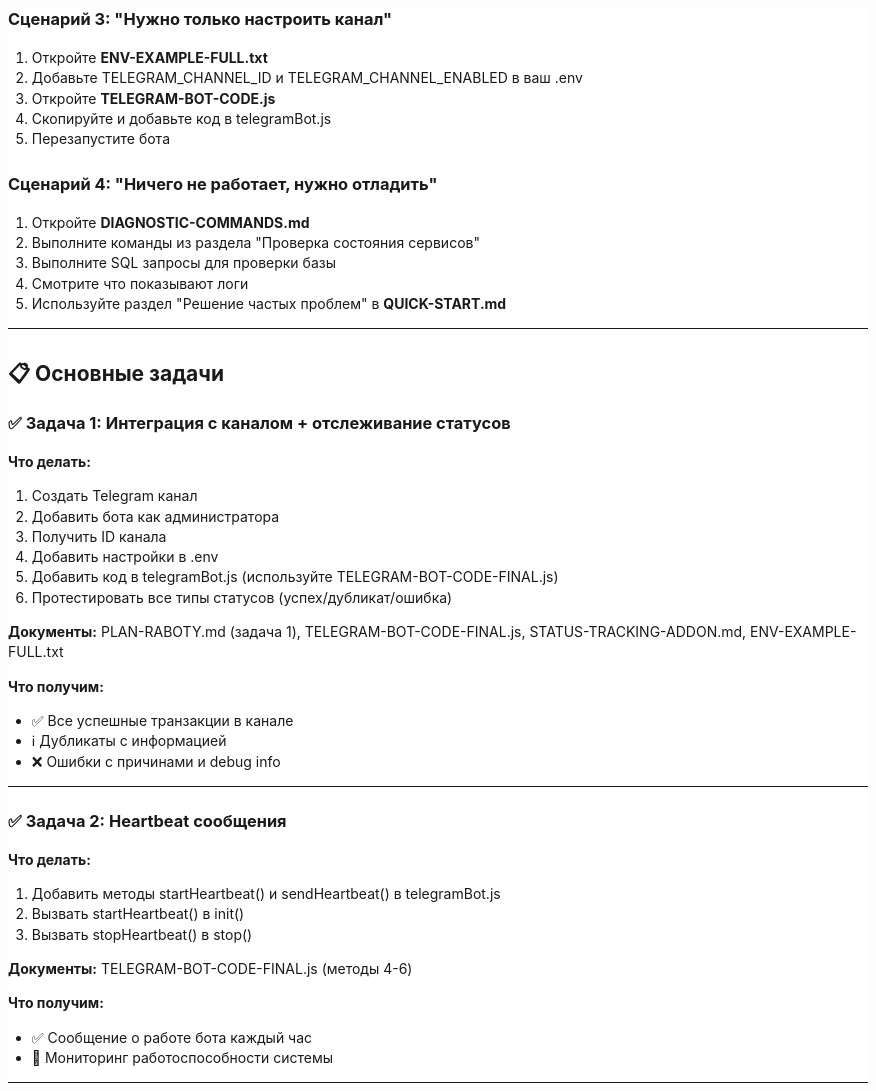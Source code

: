 ### Сценарий 3: "Нужно только настроить канал"
1. Откройте **ENV-EXAMPLE-FULL.txt**
2. Добавьте TELEGRAM_CHANNEL_ID и TELEGRAM_CHANNEL_ENABLED в ваш .env
3. Откройте **TELEGRAM-BOT-CODE.js**
4. Скопируйте и добавьте код в telegramBot.js
5. Перезапустите бота

### Сценарий 4: "Ничего не работает, нужно отладить"
1. Откройте **DIAGNOSTIC-COMMANDS.md**
2. Выполните команды из раздела "Проверка состояния сервисов"
3. Выполните SQL запросы для проверки базы
4. Смотрите что показывают логи
5. Используйте раздел "Решение частых проблем" в **QUICK-START.md**

---

## 📋 Основные задачи

### ✅ Задача 1: Интеграция с каналом + отслеживание статусов
**Что делать:**
1. Создать Telegram канал
2. Добавить бота как администратора
3. Получить ID канала
4. Добавить настройки в .env
5. Добавить код в telegramBot.js (используйте TELEGRAM-BOT-CODE-FINAL.js)
6. Протестировать все типы статусов (успех/дубликат/ошибка)

**Документы:** PLAN-RABOTY.md (задача 1), TELEGRAM-BOT-CODE-FINAL.js, STATUS-TRACKING-ADDON.md, ENV-EXAMPLE-FULL.txt

**Что получим:**
- ✅ Все успешные транзакции в канале
- ℹ️ Дубликаты с информацией
- ❌ Ошибки с причинами и debug info

---

### ✅ Задача 2: Heartbeat сообщения
**Что делать:**
1. Добавить методы startHeartbeat() и sendHeartbeat() в telegramBot.js
2. Вызвать startHeartbeat() в init()
3. Вызвать stopHeartbeat() в stop()

**Документы:** TELEGRAM-BOT-CODE-FINAL.js (методы 4-6)

**Что получим:**
- ✅ Сообщение о работе бота каждый час
- 🔔 Мониторинг работоспособности системы

---
